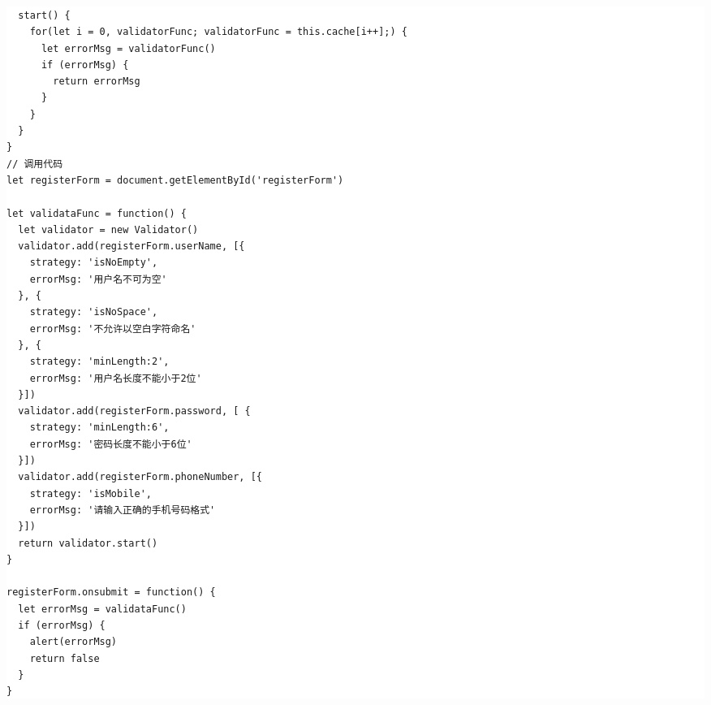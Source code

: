 ```
  start() {
    for(let i = 0, validatorFunc; validatorFunc = this.cache[i++];) {
      let errorMsg = validatorFunc()
      if (errorMsg) {
        return errorMsg
      }
    }
  }
}
// 调用代码
let registerForm = document.getElementById('registerForm')

let validataFunc = function() {
  let validator = new Validator()
  validator.add(registerForm.userName, [{
    strategy: 'isNoEmpty',
    errorMsg: '用户名不可为空'
  }, {
    strategy: 'isNoSpace',
    errorMsg: '不允许以空白字符命名'
  }, {
    strategy: 'minLength:2',
    errorMsg: '用户名长度不能小于2位'
  }])
  validator.add(registerForm.password, [ {
    strategy: 'minLength:6',
    errorMsg: '密码长度不能小于6位'
  }])
  validator.add(registerForm.phoneNumber, [{
    strategy: 'isMobile',
    errorMsg: '请输入正确的手机号码格式'
  }])
  return validator.start()
}

registerForm.onsubmit = function() {
  let errorMsg = validataFunc()
  if (errorMsg) {
    alert(errorMsg)
    return false
  }
}
```
